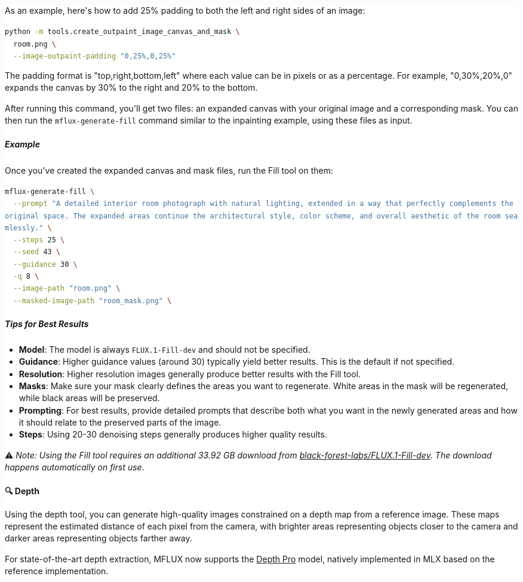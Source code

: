 As an example, here's how to add 25% padding to both the left and right sides of an image:

```bash
python -m tools.create_outpaint_image_canvas_and_mask \
  room.png \
  --image-outpaint-padding "0,25%,0,25%"
```

The padding format is "top,right,bottom,left" where each value can be in pixels or as a percentage. For example, "0,30%,20%,0" expands the canvas by 30% to the right and 20% to the bottom.

After running this command, you'll get two files: an expanded canvas with your original image and a corresponding mask. You can then run the `mflux-generate-fill` command similar to the inpainting example, using these files as input.

##### Example

Once you've created the expanded canvas and mask files, run the Fill tool on them:

```bash
mflux-generate-fill \
  --prompt "A detailed interior room photograph with natural lighting, extended in a way that perfectly complements the original space. The expanded areas continue the architectural style, color scheme, and overall aesthetic of the room seamlessly." \
  --steps 25 \
  --seed 43 \
  --guidance 30 \
  -q 8 \
  --image-path "room.png" \
  --masked-image-path "room_mask.png" \
```

##### Tips for Best Results

- **Model**: The model is always `FLUX.1-Fill-dev` and should not be specified.
- **Guidance**: Higher guidance values (around 30) typically yield better results. This is the default if not specified.
- **Resolution**: Higher resolution images generally produce better results with the Fill tool.
- **Masks**: Make sure your mask clearly defines the areas you want to regenerate. White areas in the mask will be regenerated, while black areas will be preserved.
- **Prompting**: For best results, provide detailed prompts that describe both what you want in the newly generated areas and how it should relate to the preserved parts of the image.
- **Steps**: Using 20-30 denoising steps generally produces higher quality results.

⚠️ *Note: Using the Fill tool requires an additional 33.92 GB download from [black-forest-labs/FLUX.1-Fill-dev](https://huggingface.co/black-forest-labs/FLUX.1-Fill-dev). The download happens automatically on first use.*

#### 🔍 Depth

Using the depth tool, you can generate high-quality images constrained on a depth map from a reference image. These maps represent the estimated distance of each pixel from the camera, with brighter areas representing objects closer to the camera and darker areas representing objects farther away.

For state-of-the-art depth extraction, MFLUX now supports the [Depth Pro](https://github.com/apple/ml-depth-pro) model, natively implemented in MLX based on the reference implementation. 
